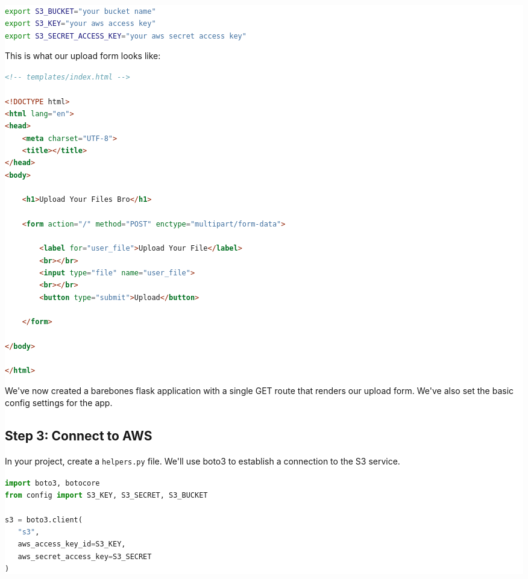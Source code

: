 ```bash
export S3_BUCKET="your bucket name"
export S3_KEY="your aws access key"
export S3_SECRET_ACCESS_KEY="your aws secret access key"
```

This is what our upload form looks like:
```html
<!-- templates/index.html -->

<!DOCTYPE html>
<html lang="en">
<head>
    <meta charset="UTF-8">
    <title></title>
</head>
<body>

    <h1>Upload Your Files Bro</h1>

    <form action="/" method="POST" enctype="multipart/form-data">

        <label for="user_file">Upload Your File</label>
        <br></br>
        <input type="file" name="user_file">
        <br></br>
        <button type="submit">Upload</button>

    </form>

</body>

</html>
```
We've now created a barebones flask application with a single GET route that
renders our upload form. We've also set the basic config settings for the app.

## Step 3: Connect to AWS

In your project, create a `helpers.py` file. We'll use boto3 to establish a
connection to the S3 service.

```python
import boto3, botocore
from config import S3_KEY, S3_SECRET, S3_BUCKET

s3 = boto3.client(
   "s3",
   aws_access_key_id=S3_KEY,
   aws_secret_access_key=S3_SECRET
)
```
